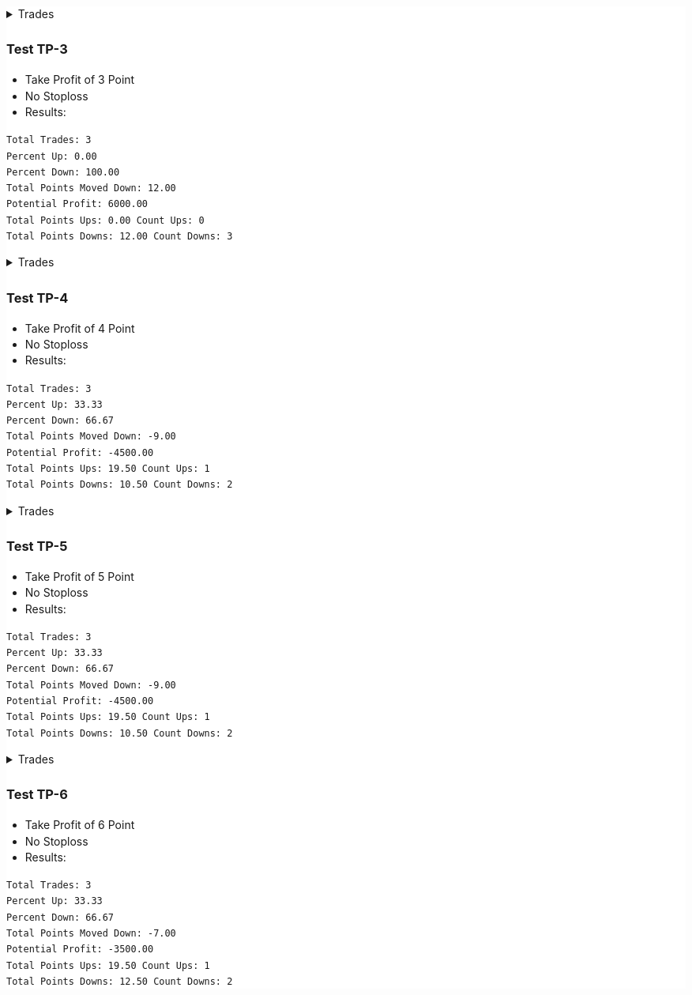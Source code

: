 
<details><summary>Trades</summary></details>

### Test TP-3
* Take Profit of 3 Point
* No Stoploss
* Results:
```
Total Trades: 3
Percent Up: 0.00
Percent Down: 100.00
Total Points Moved Down: 12.00
Potential Profit: 6000.00
Total Points Ups: 0.00 Count Ups: 0
Total Points Downs: 12.00 Count Downs: 3
```

<details><summary>Trades</summary></details>

### Test TP-4
* Take Profit of 4 Point
* No Stoploss
* Results:
```
Total Trades: 3
Percent Up: 33.33
Percent Down: 66.67
Total Points Moved Down: -9.00
Potential Profit: -4500.00
Total Points Ups: 19.50 Count Ups: 1
Total Points Downs: 10.50 Count Downs: 2
```

<details><summary>Trades</summary></details>

### Test TP-5
* Take Profit of 5 Point
* No Stoploss
* Results:
```
Total Trades: 3
Percent Up: 33.33
Percent Down: 66.67
Total Points Moved Down: -9.00
Potential Profit: -4500.00
Total Points Ups: 19.50 Count Ups: 1
Total Points Downs: 10.50 Count Downs: 2
```

<details><summary>Trades</summary></details>

### Test TP-6
* Take Profit of 6 Point
* No Stoploss
* Results:
```
Total Trades: 3
Percent Up: 33.33
Percent Down: 66.67
Total Points Moved Down: -7.00
Potential Profit: -3500.00
Total Points Ups: 19.50 Count Ups: 1
Total Points Downs: 12.50 Count Downs: 2
```
